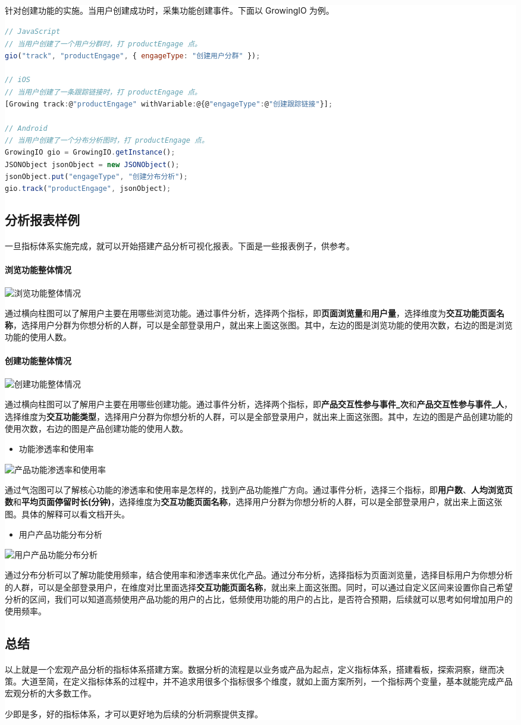 针对创建功能的实施。当用户创建成功时，采集功能创建事件。下面以 GrowingIO 为例。

```javascript
// JavaScript
// 当用户创建了一个用户分群时，打 productEngage 点。
gio("track", "productEngage", { engageType: "创建用户分群" });

// iOS
// 当用户创建了一条跟踪链接时，打 productEngage 点。
[Growing track:@"productEngage" withVariable:@{@"engageType":@"创建跟踪链接"}];

// Android
// 当用户创建了一个分布分析图时，打 productEngage 点。
GrowingIO gio = GrowingIO.getInstance();
JSONObject jsonObject = new JSONObject();
jsonObject.put("engageType", "创建分布分析");
gio.track("productEngage", jsonObject);
```

<h2 id="analytics">分析报表样例</h2>

一旦指标体系实施完成，就可以开始搭建产品分析可视化报表。下面是一些报表例子，供参考。

#### 浏览功能整体情况
 ![浏览功能整体情况](product-analytics-with-growingio/product-analytics-view.png)

通过横向柱图可以了解用户主要在用哪些浏览功能。通过事件分析，选择两个指标，即**页面浏览量**和**用户量**，选择维度为**交互功能页面名称**，选择用户分群为你想分析的人群，可以是全部登录用户，就出来上面这张图。其中，左边的图是浏览功能的使用次数，右边的图是浏览功能的使用人数。

#### 创建功能整体情况

![创建功能整体情况](product-analytics-with-growingio/product-analytics-create.png)

通过横向柱图可以了解用户主要在用哪些创建功能。通过事件分析，选择两个指标，即**产品交互性参与事件_次**和**产品交互性参与事件_人**，选择维度为**交互功能类型**，选择用户分群为你想分析的人群，可以是全部登录用户，就出来上面这张图。其中，左边的图是产品创建功能的使用次数，右边的图是产品创建功能的使用人数。

* 功能渗透率和使用率

![产品功能渗透率和使用率](product-analytics-with-growingio/product-analytics-sample.png)

通过气泡图可以了解核心功能的渗透率和使用率是怎样的，找到产品功能推广方向。通过事件分析，选择三个指标，即**用户数**、**人均浏览页数**和**平均页面停留时长(分钟)**，选择维度为**交互功能页面名称**，选择用户分群为你想分析的人群，可以是全部登录用户，就出来上面这张图。具体的解释可以看文档开头。

* 用户产品功能分布分析

![用户产品功能分布分析](product-analytics-with-growingio/product-analytics-distribution.png)

通过分布分析可以了解功能使用频率，结合使用率和渗透率来优化产品。通过分布分析，选择指标为页面浏览量，选择目标用户为你想分析的人群，可以是全部登录用户，在维度对比里面选择**交互功能页面名称**，就出来上面这张图。同时，可以通过自定义区间来设置你自己希望分析的区间，我们可以知道高频使用产品功能的用户的占比，低频使用功能的用户的占比，是否符合预期，后续就可以思考如何增加用户的使用频率。

<h2 id="ending">总结</h2>
以上就是一个宏观产品分析的指标体系搭建方案。数据分析的流程是以业务或产品为起点，定义指标体系，搭建看板，探索洞察，继而决策。大道至简，在定义指标体系的过程中，并不追求用很多个指标很多个维度，就如上面方案所列，一个指标两个变量，基本就能完成产品宏观分析的大多数工作。

少即是多，好的指标体系，才可以更好地为后续的分析洞察提供支撑。
